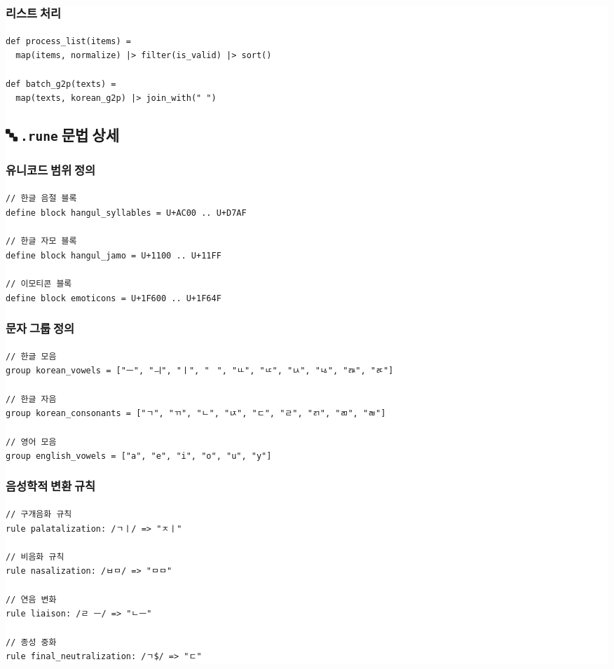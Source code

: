 ### 리스트 처리

```spell
def process_list(items) = 
  map(items, normalize) |> filter(is_valid) |> sort()

def batch_g2p(texts) = 
  map(texts, korean_g2p) |> join_with(" ")
```

## 🔤 `.rune` 문법 상세

### 유니코드 범위 정의

```rune
// 한글 음절 블록
define block hangul_syllables = U+AC00 .. U+D7AF

// 한글 자모 블록
define block hangul_jamo = U+1100 .. U+11FF

// 이모티콘 블록
define block emoticons = U+1F600 .. U+1F64F
```

### 문자 그룹 정의

```rune
// 한글 모음
group korean_vowels = ["ㅡ", "ㅢ", "ㅣ", "ㅤ", "ㅥ", "ㅦ", "ㅧ", "ㅨ", "ㅩ", "ㅪ"]

// 한글 자음
group korean_consonants = ["ㄱ", "ㄲ", "ㄴ", "ㄵ", "ㄷ", "ㄹ", "ㄺ", "ㄻ", "ㄼ"]

// 영어 모음
group english_vowels = ["a", "e", "i", "o", "u", "y"]
```

### 음성학적 변환 규칙

```rune
// 구개음화 규칙
rule palatalization: /ㄱㅣ/ => "ㅈㅣ"

// 비음화 규칙
rule nasalization: /ㅂㅁ/ => "ㅁㅁ"

// 연음 변화
rule liaison: /ㄹ ㅡ/ => "ㄴㅡ"

// 종성 중화
rule final_neutralization: /ㄱ$/ => "ㄷ"
```
